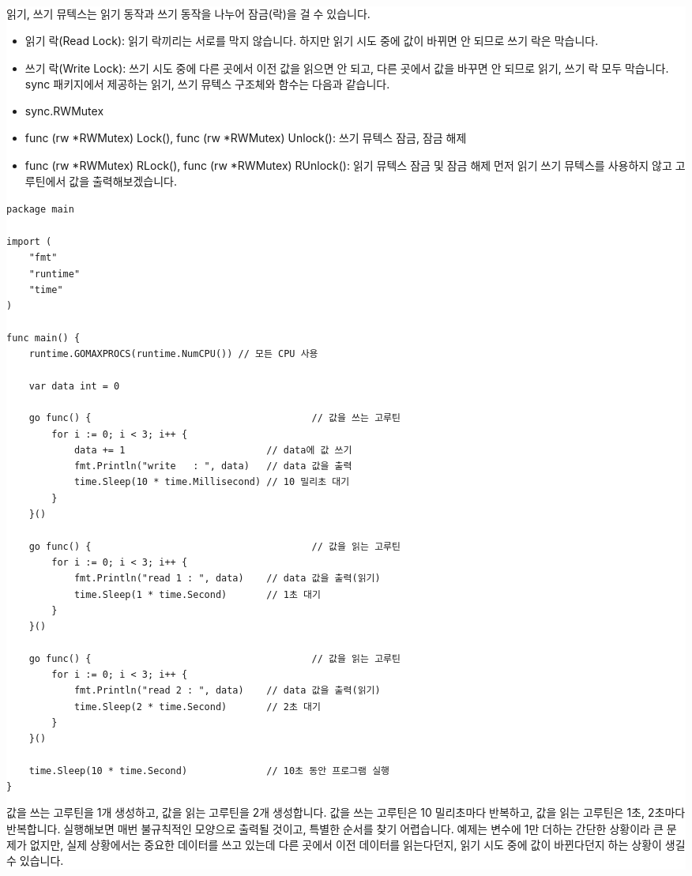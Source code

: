 읽기, 쓰기 뮤텍스는 읽기 동작과 쓰기 동작을 나누어 잠금(락)을 걸 수 있습니다.

- 읽기 락(Read Lock): 읽기 락끼리는 서로를 막지 않습니다. 하지만 읽기 시도 중에 값이 바뀌면 안 되므로 쓰기 락은 막습니다.
- 쓰기 락(Write Lock): 쓰기 시도 중에 다른 곳에서 이전 값을 읽으면 안 되고, 다른 곳에서 값을 바꾸면 안 되므로 읽기, 쓰기 락 모두 막습니다.
sync 패키지에서 제공하는 읽기, 쓰기 뮤텍스 구조체와 함수는 다음과 같습니다.

- sync.RWMutex
- func (rw *RWMutex) Lock(), func (rw *RWMutex) Unlock(): 쓰기 뮤텍스 잠금, 잠금 해제
- func (rw *RWMutex) RLock(), func (rw *RWMutex) RUnlock(): 읽기 뮤텍스 잠금 및 잠금 해제
먼저 읽기 쓰기 뮤텍스를 사용하지 않고 고루틴에서 값을 출력해보겠습니다.

```
package main

import (
	"fmt"
	"runtime"
	"time"
)

func main() {
	runtime.GOMAXPROCS(runtime.NumCPU()) // 모든 CPU 사용

	var data int = 0

	go func() {                                       // 값을 쓰는 고루틴
		for i := 0; i < 3; i++ {
			data += 1                         // data에 값 쓰기
			fmt.Println("write   : ", data)   // data 값을 출력
			time.Sleep(10 * time.Millisecond) // 10 밀리초 대기
		}
	}()

	go func() {                                       // 값을 읽는 고루틴
		for i := 0; i < 3; i++ {
			fmt.Println("read 1 : ", data)    // data 값을 출력(읽기)
			time.Sleep(1 * time.Second)       // 1초 대기
		}
	}()

	go func() {                                       // 값을 읽는 고루틴
		for i := 0; i < 3; i++ {
			fmt.Println("read 2 : ", data)    // data 값을 출력(읽기)
			time.Sleep(2 * time.Second)       // 2초 대기
		}
	}()

	time.Sleep(10 * time.Second)              // 10초 동안 프로그램 실행
}
```

값을 쓰는 고루틴을 1개 생성하고, 값을 읽는 고루틴을 2개 생성합니다. 값을 쓰는 고루틴은 10 밀리초마다 반복하고, 값을 읽는 고루틴은 1초, 2초마다 반복합니다. 실행해보면 매번 불규칙적인 모양으로 출력될 것이고, 특별한 순서를 찾기 어렵습니다.
예제는 변수에 1만 더하는 간단한 상황이라 큰 문제가 없지만, 실제 상황에서는 중요한 데이터를 쓰고 있는데 다른 곳에서 이전 데이터를 읽는다던지, 읽기 시도 중에 값이 바뀐다던지 하는 상황이 생길 수 있습니다.
